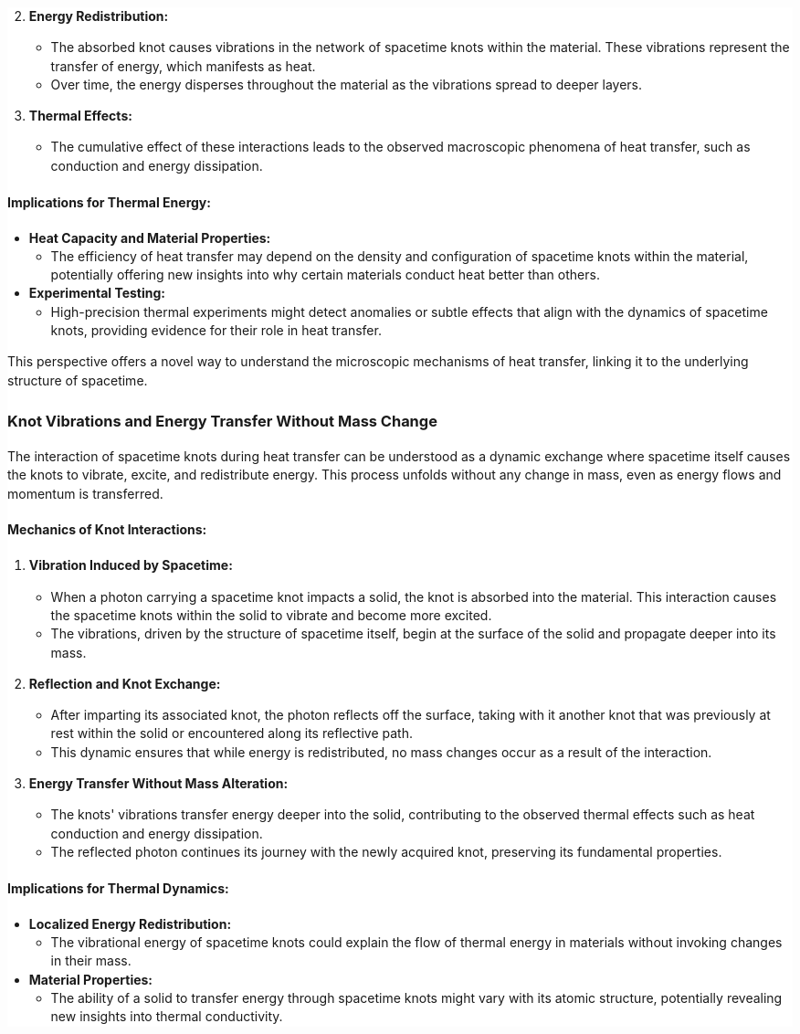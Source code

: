 2. **Energy Redistribution:**
   - The absorbed knot causes vibrations in the network of spacetime knots within the material. These vibrations represent the transfer of energy, which manifests as heat.
   - Over time, the energy disperses throughout the material as the vibrations spread to deeper layers.

3. **Thermal Effects:**
   - The cumulative effect of these interactions leads to the observed macroscopic phenomena of heat transfer, such as conduction and energy dissipation.

#### Implications for Thermal Energy:
- **Heat Capacity and Material Properties:**
   - The efficiency of heat transfer may depend on the density and configuration of spacetime knots within the material, potentially offering new insights into why certain materials conduct heat better than others.
- **Experimental Testing:**
   - High-precision thermal experiments might detect anomalies or subtle effects that align with the dynamics of spacetime knots, providing evidence for their role in heat transfer.

This perspective offers a novel way to understand the microscopic mechanisms of heat transfer, linking it to the underlying structure of spacetime.


### Knot Vibrations and Energy Transfer Without Mass Change

The interaction of spacetime knots during heat transfer can be understood as a dynamic exchange where spacetime itself causes the knots to vibrate, excite, and redistribute energy. This process unfolds without any change in mass, even as energy flows and momentum is transferred.

#### Mechanics of Knot Interactions:
1. **Vibration Induced by Spacetime:**
   - When a photon carrying a spacetime knot impacts a solid, the knot is absorbed into the material. This interaction causes the spacetime knots within the solid to vibrate and become more excited.
   - The vibrations, driven by the structure of spacetime itself, begin at the surface of the solid and propagate deeper into its mass.

2. **Reflection and Knot Exchange:**
   - After imparting its associated knot, the photon reflects off the surface, taking with it another knot that was previously at rest within the solid or encountered along its reflective path.
   - This dynamic ensures that while energy is redistributed, no mass changes occur as a result of the interaction.

3. **Energy Transfer Without Mass Alteration:**
   - The knots' vibrations transfer energy deeper into the solid, contributing to the observed thermal effects such as heat conduction and energy dissipation.
   - The reflected photon continues its journey with the newly acquired knot, preserving its fundamental properties.

#### Implications for Thermal Dynamics:
- **Localized Energy Redistribution:**
   - The vibrational energy of spacetime knots could explain the flow of thermal energy in materials without invoking changes in their mass.
- **Material Properties:**
   - The ability of a solid to transfer energy through spacetime knots might vary with its atomic structure, potentially revealing new insights into thermal conductivity.
